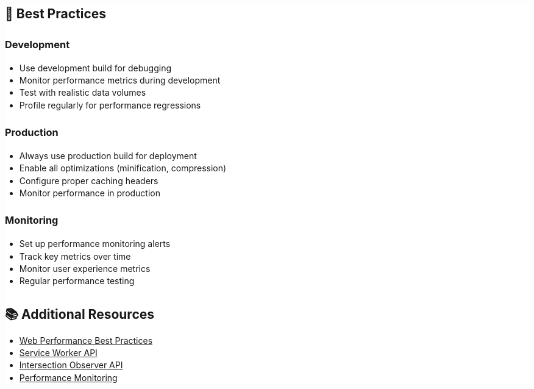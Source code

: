 ## 🎯 Best Practices

### Development

- Use development build for debugging
- Monitor performance metrics during development
- Test with realistic data volumes
- Profile regularly for performance regressions

### Production

- Always use production build for deployment
- Enable all optimizations (minification, compression)
- Configure proper caching headers
- Monitor performance in production

### Monitoring

- Set up performance monitoring alerts
- Track key metrics over time
- Monitor user experience metrics
- Regular performance testing

## 📚 Additional Resources

- [Web Performance Best Practices](https://web.dev/performance/)
- [Service Worker API](https://developer.mozilla.org/en-US/docs/Web/API/Service_Worker_API)
- [Intersection Observer API](https://developer.mozilla.org/en-US/docs/Web/API/Intersection_Observer_API)
- [Performance Monitoring](https://web.dev/performance-monitoring/)